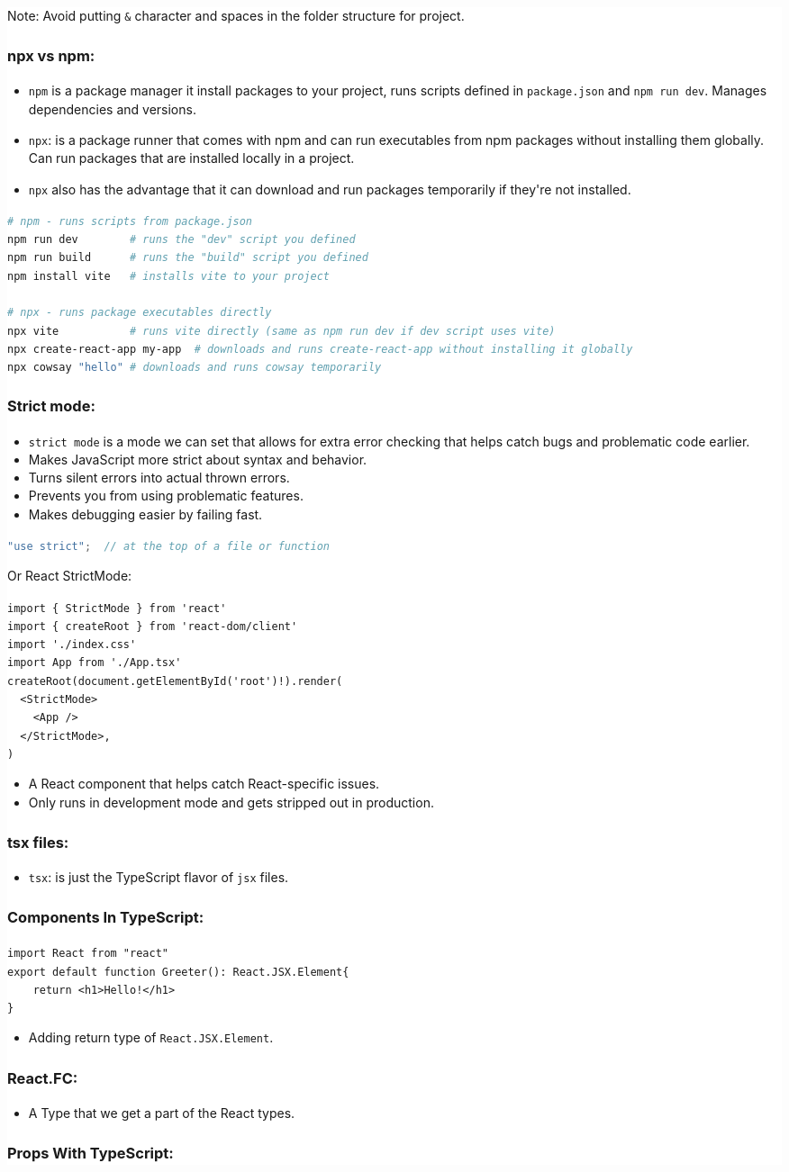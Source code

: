 Note: Avoid putting `&` character and spaces in the folder structure for project.

### npx vs npm:
- `npm` is a package manager it install packages to your project, runs scripts defined in `package.json` and `npm run dev`. Manages dependencies and versions.

- `npx`: is a package runner that comes with npm and can run executables from npm packages without installing them globally. Can run packages that are installed locally in a project. 
- `npx` also has the advantage that it can download and run packages temporarily if they're not installed. 
```bash
# npm - runs scripts from package.json
npm run dev        # runs the "dev" script you defined
npm run build      # runs the "build" script you defined
npm install vite   # installs vite to your project

# npx - runs package executables directly
npx vite           # runs vite directly (same as npm run dev if dev script uses vite)
npx create-react-app my-app  # downloads and runs create-react-app without installing it globally
npx cowsay "hello" # downloads and runs cowsay temporarily
```

### Strict mode:
- `strict mode` is a mode we can set that allows for extra error checking that helps catch bugs and problematic code earlier. 
- Makes JavaScript more strict about syntax and behavior.
- Turns silent errors into actual thrown errors.
- Prevents you from using problematic features.
- Makes debugging easier by failing fast.
```js
"use strict";  // at the top of a file or function
```

Or React StrictMode:
```tsx
import { StrictMode } from 'react'
import { createRoot } from 'react-dom/client'
import './index.css'
import App from './App.tsx'
createRoot(document.getElementById('root')!).render(
  <StrictMode>
    <App />
  </StrictMode>,
)
```
- A React component that helps catch React-specific issues. 
- Only runs in development mode and gets stripped out in production. 


### tsx files:
- `tsx`: is just the TypeScript flavor of `jsx` files.

### Components In TypeScript:
```tsx
import React from "react"
export default function Greeter(): React.JSX.Element{
    return <h1>Hello!</h1>
}
```
- Adding return type of `React.JSX.Element`.
### React.FC:
- A Type that we get a part of the React types.
### Props With TypeScript:
```tsx
```